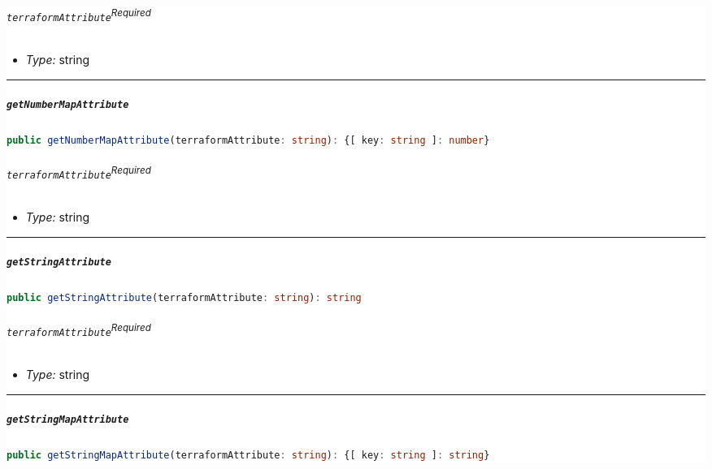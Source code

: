 ###### `terraformAttribute`<sup>Required</sup> <a name="terraformAttribute" id="rhizo-co-terraform-provider-oci.dataOciDataSafeAlertPolicyRules.DataOciDataSafeAlertPolicyRulesAlertPolicyRuleCollectionItemsOutputReference.getNumberListAttribute.parameter.terraformAttribute"></a>

- *Type:* string

---

##### `getNumberMapAttribute` <a name="getNumberMapAttribute" id="rhizo-co-terraform-provider-oci.dataOciDataSafeAlertPolicyRules.DataOciDataSafeAlertPolicyRulesAlertPolicyRuleCollectionItemsOutputReference.getNumberMapAttribute"></a>

```typescript
public getNumberMapAttribute(terraformAttribute: string): {[ key: string ]: number}
```

###### `terraformAttribute`<sup>Required</sup> <a name="terraformAttribute" id="rhizo-co-terraform-provider-oci.dataOciDataSafeAlertPolicyRules.DataOciDataSafeAlertPolicyRulesAlertPolicyRuleCollectionItemsOutputReference.getNumberMapAttribute.parameter.terraformAttribute"></a>

- *Type:* string

---

##### `getStringAttribute` <a name="getStringAttribute" id="rhizo-co-terraform-provider-oci.dataOciDataSafeAlertPolicyRules.DataOciDataSafeAlertPolicyRulesAlertPolicyRuleCollectionItemsOutputReference.getStringAttribute"></a>

```typescript
public getStringAttribute(terraformAttribute: string): string
```

###### `terraformAttribute`<sup>Required</sup> <a name="terraformAttribute" id="rhizo-co-terraform-provider-oci.dataOciDataSafeAlertPolicyRules.DataOciDataSafeAlertPolicyRulesAlertPolicyRuleCollectionItemsOutputReference.getStringAttribute.parameter.terraformAttribute"></a>

- *Type:* string

---

##### `getStringMapAttribute` <a name="getStringMapAttribute" id="rhizo-co-terraform-provider-oci.dataOciDataSafeAlertPolicyRules.DataOciDataSafeAlertPolicyRulesAlertPolicyRuleCollectionItemsOutputReference.getStringMapAttribute"></a>

```typescript
public getStringMapAttribute(terraformAttribute: string): {[ key: string ]: string}
```

